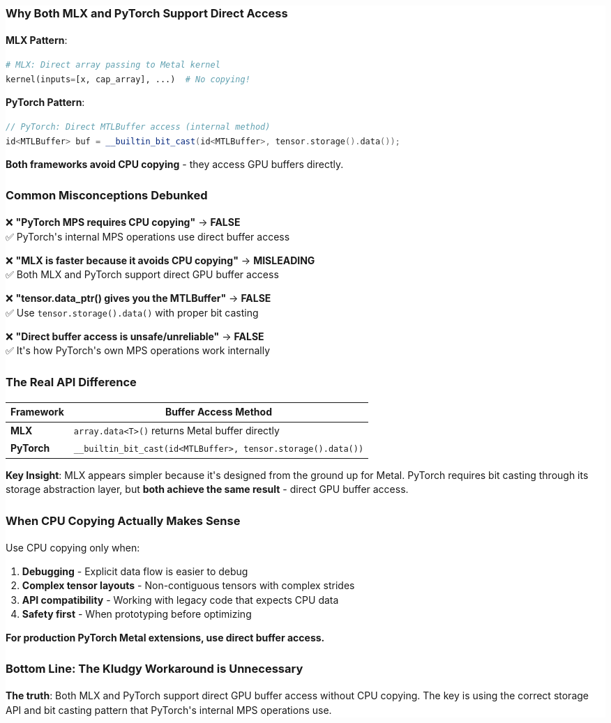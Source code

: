 ### Why Both MLX and PyTorch Support Direct Access

**MLX Pattern**:
```python
# MLX: Direct array passing to Metal kernel
kernel(inputs=[x, cap_array], ...)  # No copying!
```

**PyTorch Pattern**:
```cpp
// PyTorch: Direct MTLBuffer access (internal method)
id<MTLBuffer> buf = __builtin_bit_cast(id<MTLBuffer>, tensor.storage().data());
```

**Both frameworks avoid CPU copying** - they access GPU buffers directly.

### Common Misconceptions Debunked

❌ **"PyTorch MPS requires CPU copying"** → **FALSE**  
✅ PyTorch's internal MPS operations use direct buffer access

❌ **"MLX is faster because it avoids CPU copying"** → **MISLEADING**  
✅ Both MLX and PyTorch support direct GPU buffer access

❌ **"tensor.data_ptr() gives you the MTLBuffer"** → **FALSE**  
✅ Use `tensor.storage().data()` with proper bit casting

❌ **"Direct buffer access is unsafe/unreliable"** → **FALSE**  
✅ It's how PyTorch's own MPS operations work internally

### The Real API Difference

| Framework | Buffer Access Method |
|-----------|---------------------|
| **MLX** | `array.data<T>()` returns Metal buffer directly |
| **PyTorch** | `__builtin_bit_cast(id<MTLBuffer>, tensor.storage().data())` |

**Key Insight**: MLX appears simpler because it's designed from the ground up for Metal. PyTorch requires bit casting through its storage abstraction layer, but **both achieve the same result** - direct GPU buffer access.

### When CPU Copying Actually Makes Sense

Use CPU copying only when:
1. **Debugging** - Explicit data flow is easier to debug
2. **Complex tensor layouts** - Non-contiguous tensors with complex strides
3. **API compatibility** - Working with legacy code that expects CPU data
4. **Safety first** - When prototyping before optimizing

**For production PyTorch Metal extensions, use direct buffer access.**

### Bottom Line: The Kludgy Workaround is Unnecessary

**The truth**: Both MLX and PyTorch support direct GPU buffer access without CPU copying. The key is using the correct storage API and bit casting pattern that PyTorch's internal MPS operations use.
